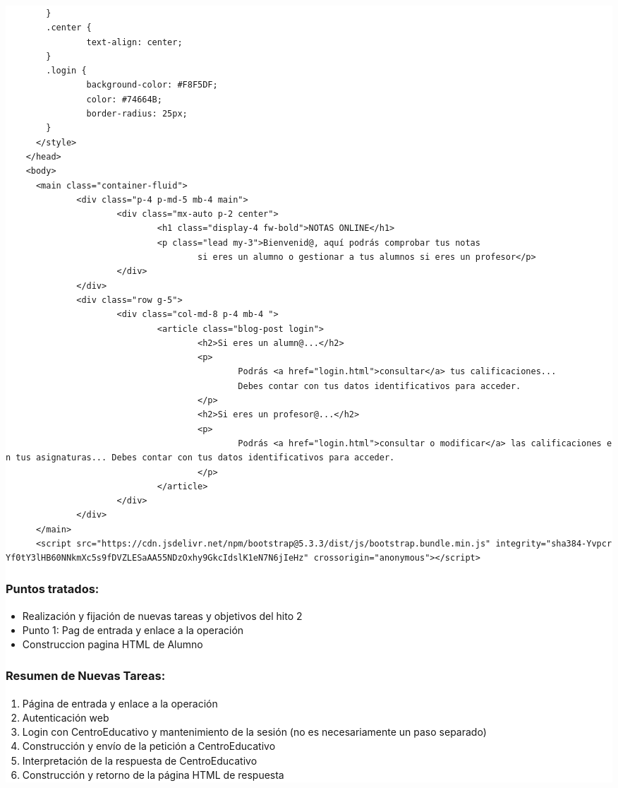             }
            .center {
                    text-align: center;
            }
            .login {
                    background-color: #F8F5DF;
                    color: #74664B;
                    border-radius: 25px;
            }
          </style>
        </head>
        <body>
          <main class="container-fluid">
                  <div class="p-4 p-md-5 mb-4 main">
                          <div class="mx-auto p-2 center">
                                  <h1 class="display-4 fw-bold">NOTAS ONLINE</h1>
                                  <p class="lead my-3">Bienvenid@, aquí podrás comprobar tus notas
                                          si eres un alumno o gestionar a tus alumnos si eres un profesor</p>
                          </div>
                  </div>
                  <div class="row g-5">
                          <div class="col-md-8 p-4 mb-4 ">
                                  <article class="blog-post login">
                                          <h2>Si eres un alumn@...</h2>
                                          <p>
                                                  Podrás <a href="login.html">consultar</a> tus calificaciones...
                                                  Debes contar con tus datos identificativos para acceder.
                                          </p>
                                          <h2>Si eres un profesor@...</h2>
                                          <p>
                                                  Podrás <a href="login.html">consultar o modificar</a> las calificaciones en tus asignaturas... Debes contar con tus datos identificativos para acceder.
                                          </p>
                                  </article>
                          </div>
                  </div>
          </main>
          <script src="https://cdn.jsdelivr.net/npm/bootstrap@5.3.3/dist/js/bootstrap.bundle.min.js" integrity="sha384-YvpcrYf0tY3lHB60NNkmXc5s9fDVZLESaAA55NDzOxhy9GkcIdslK1eN7N6jIeHz" crossorigin="anonymous"></script>
  </body>
</html>

<h3>Puntos tratados:</h3>  
 
* Realización y fijación de nuevas tareas y objetivos del hito 2
* Punto 1: Pag de entrada y enlace a la operación 
* Construccion pagina HTML de Alumno


<h3>Resumen de Nuevas Tareas:</h3>  
 
1. Página de entrada y enlace a la operación 
2. Autenticación web
3. Login con CentroEducativo y mantenimiento de la sesión (no es necesariamente un paso separado)
4. Construcción y envío de la petición a CentroEducativo
5. Interpretación de la respuesta de CentroEducativo
6. Construcción y retorno de la página HTML de respuesta
